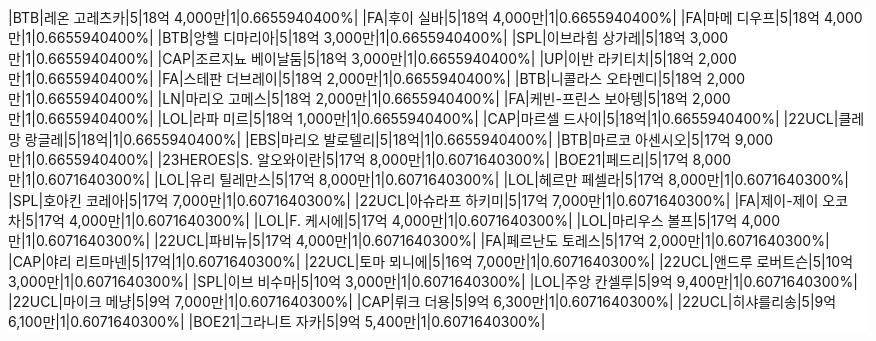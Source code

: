 |BTB|레온 고레츠카|5|18억 4,000만|1|0.6655940400%|
|FA|후이 실바|5|18억 4,000만|1|0.6655940400%|
|FA|마메 디우프|5|18억 4,000만|1|0.6655940400%|
|BTB|앙헬 디마리아|5|18억 3,000만|1|0.6655940400%|
|SPL|이브라힘 상가레|5|18억 3,000만|1|0.6655940400%|
|CAP|조르지뇨 베이날둠|5|18억 3,000만|1|0.6655940400%|
|UP|이반 라키티치|5|18억 2,000만|1|0.6655940400%|
|FA|스테판 더브레이|5|18억 2,000만|1|0.6655940400%|
|BTB|니콜라스 오타멘디|5|18억 2,000만|1|0.6655940400%|
|LN|마리오 고메스|5|18억 2,000만|1|0.6655940400%|
|FA|케빈-프린스 보아텡|5|18억 2,000만|1|0.6655940400%|
|LOL|라파 미르|5|18억 1,000만|1|0.6655940400%|
|CAP|마르셀 드사이|5|18억|1|0.6655940400%|
|22UCL|클레망 랑글레|5|18억|1|0.6655940400%|
|EBS|마리오 발로텔리|5|18억|1|0.6655940400%|
|BTB|마르코 아센시오|5|17억 9,000만|1|0.6655940400%|
|23HEROES|S. 알오와이란|5|17억 8,000만|1|0.6071640300%|
|BOE21|페드리|5|17억 8,000만|1|0.6071640300%|
|LOL|유리 틸레만스|5|17억 8,000만|1|0.6071640300%|
|LOL|헤르만 페셀라|5|17억 8,000만|1|0.6071640300%|
|SPL|호아킨 코레아|5|17억 7,000만|1|0.6071640300%|
|22UCL|아슈라프 하키미|5|17억 7,000만|1|0.6071640300%|
|FA|제이-제이 오코차|5|17억 4,000만|1|0.6071640300%|
|LOL|F. 케시에|5|17억 4,000만|1|0.6071640300%|
|LOL|마리우스 볼프|5|17억 4,000만|1|0.6071640300%|
|22UCL|파비뉴|5|17억 4,000만|1|0.6071640300%|
|FA|페르난도 토레스|5|17억 2,000만|1|0.6071640300%|
|CAP|야리 리트마넨|5|17억|1|0.6071640300%|
|22UCL|토마 뫼니에|5|16억 7,000만|1|0.6071640300%|
|22UCL|앤드루 로버트슨|5|10억 3,000만|1|0.6071640300%|
|SPL|이브 비수마|5|10억 3,000만|1|0.6071640300%|
|LOL|주앙 칸셀루|5|9억 9,400만|1|0.6071640300%|
|22UCL|마이크 메냥|5|9억 7,000만|1|0.6071640300%|
|CAP|뤼크 더용|5|9억 6,300만|1|0.6071640300%|
|22UCL|히샤를리송|5|9억 6,100만|1|0.6071640300%|
|BOE21|그라니트 자카|5|9억 5,400만|1|0.6071640300%|
